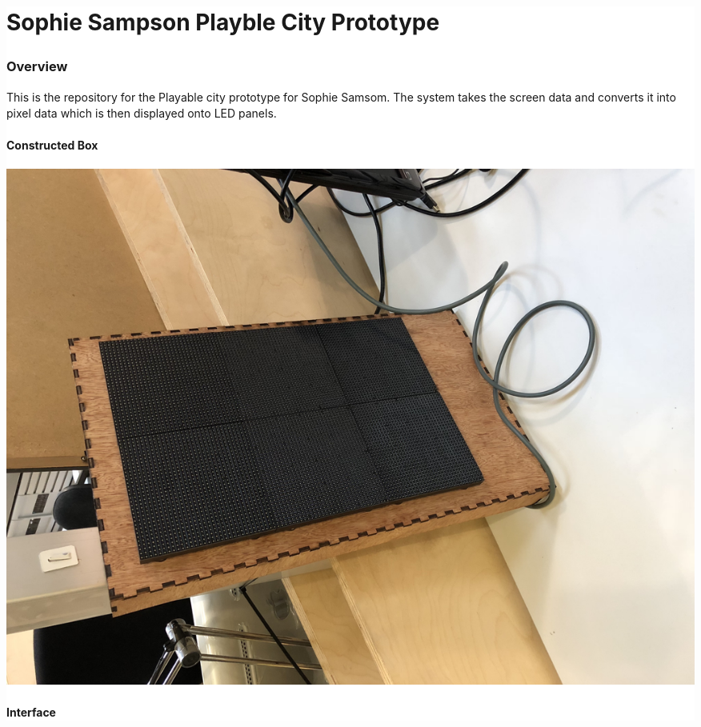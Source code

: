 Sophie Sampson Playble City Prototype
===

### Overview 
This is the repository for the Playable city prototype for Sophie Samsom.
The system takes the screen data and converts it into pixel data which is then displayed onto LED panels.

#### Constructed Box
![Box](./docs/Box.png)

#### Interface